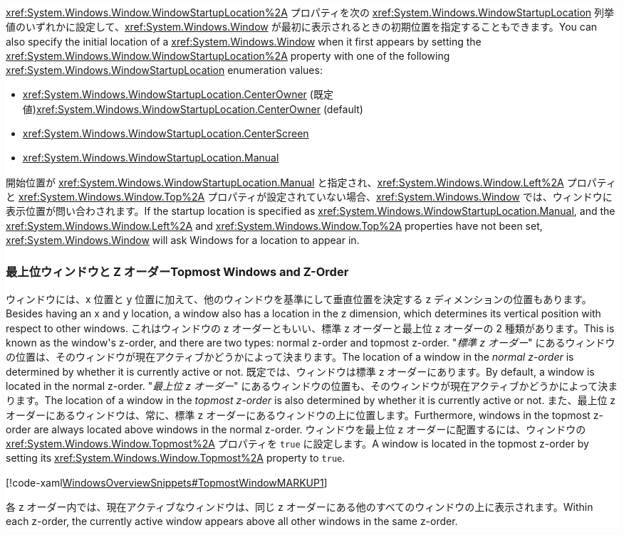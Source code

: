  <span data-ttu-id="de889-252"><xref:System.Windows.Window.WindowStartupLocation%2A> プロパティを次の <xref:System.Windows.WindowStartupLocation> 列挙値のいずれかに設定して、<xref:System.Windows.Window> が最初に表示されるときの初期位置を指定することもできます。</span><span class="sxs-lookup"><span data-stu-id="de889-252">You can also specify the initial location of a <xref:System.Windows.Window> when it first appears by setting the <xref:System.Windows.Window.WindowStartupLocation%2A> property with one of the following <xref:System.Windows.WindowStartupLocation> enumeration values:</span></span>  
  
- <span data-ttu-id="de889-253"><xref:System.Windows.WindowStartupLocation.CenterOwner> (既定値)</span><span class="sxs-lookup"><span data-stu-id="de889-253"><xref:System.Windows.WindowStartupLocation.CenterOwner> (default)</span></span>  
  
- <xref:System.Windows.WindowStartupLocation.CenterScreen>  
  
- <xref:System.Windows.WindowStartupLocation.Manual>  
  
 <span data-ttu-id="de889-254">開始位置が <xref:System.Windows.WindowStartupLocation.Manual> と指定され、<xref:System.Windows.Window.Left%2A> プロパティと <xref:System.Windows.Window.Top%2A> プロパティが設定されていない場合、<xref:System.Windows.Window> では、ウィンドウに表示位置が問い合わされます。</span><span class="sxs-lookup"><span data-stu-id="de889-254">If the startup location is specified as <xref:System.Windows.WindowStartupLocation.Manual>, and the <xref:System.Windows.Window.Left%2A> and <xref:System.Windows.Window.Top%2A> properties have not been set, <xref:System.Windows.Window> will ask Windows for a location to appear in.</span></span>  
  
<a name="Topmost_Windows_and_Z_Order"></a>
### <a name="topmost-windows-and-z-order"></a><span data-ttu-id="de889-255">最上位ウィンドウと Z オーダー</span><span class="sxs-lookup"><span data-stu-id="de889-255">Topmost Windows and Z-Order</span></span>  
 <span data-ttu-id="de889-256">ウィンドウには、x 位置と y 位置に加えて、他のウィンドウを基準にして垂直位置を決定する z ディメンションの位置もあります。</span><span class="sxs-lookup"><span data-stu-id="de889-256">Besides having an x and y location, a window also has a location in the z dimension, which determines its vertical position with respect to other windows.</span></span> <span data-ttu-id="de889-257">これはウィンドウの z オーダーともいい、標準 z オーダーと最上位 z オーダーの 2 種類があります。</span><span class="sxs-lookup"><span data-stu-id="de889-257">This is known as the window's z-order, and there are two types: normal z-order and topmost z-order.</span></span> <span data-ttu-id="de889-258">"*標準 z オーダー*" にあるウィンドウの位置は、そのウィンドウが現在アクティブかどうかによって決まります。</span><span class="sxs-lookup"><span data-stu-id="de889-258">The location of a window in the *normal z-order* is determined by whether it is currently active or not.</span></span> <span data-ttu-id="de889-259">既定では、ウィンドウは標準 z オーダーにあります。</span><span class="sxs-lookup"><span data-stu-id="de889-259">By default, a window is located in the normal z-order.</span></span> <span data-ttu-id="de889-260">"*最上位 z オーダー*" にあるウィンドウの位置も、そのウィンドウが現在アクティブかどうかによって決まります。</span><span class="sxs-lookup"><span data-stu-id="de889-260">The location of a window in the *topmost z-order* is also determined by whether it is currently active or not.</span></span> <span data-ttu-id="de889-261">また、最上位 z オーダーにあるウィンドウは、常に、標準 z オーダーにあるウィンドウの上に位置します。</span><span class="sxs-lookup"><span data-stu-id="de889-261">Furthermore, windows in the topmost z-order are always located above windows in the normal z-order.</span></span> <span data-ttu-id="de889-262">ウィンドウを最上位 z オーダーに配置するには、ウィンドウの <xref:System.Windows.Window.Topmost%2A> プロパティを `true` に設定します。</span><span class="sxs-lookup"><span data-stu-id="de889-262">A window is located in the topmost z-order by setting its <xref:System.Windows.Window.Topmost%2A> property to `true`.</span></span>  
  
 [!code-xaml[WindowsOverviewSnippets#TopmostWindowMARKUP1](~/samples/snippets/csharp/VS_Snippets_Wpf/WindowsOverviewSnippets/CSharp/TopmostWindow.xaml#topmostwindowmarkup1)]  
  
 <span data-ttu-id="de889-263">各 z オーダー内では、現在アクティブなウィンドウは、同じ z オーダーにある他のすべてのウィンドウの上に表示されます。</span><span class="sxs-lookup"><span data-stu-id="de889-263">Within each z-order, the currently active window appears above all other windows in the same z-order.</span></span>  
  